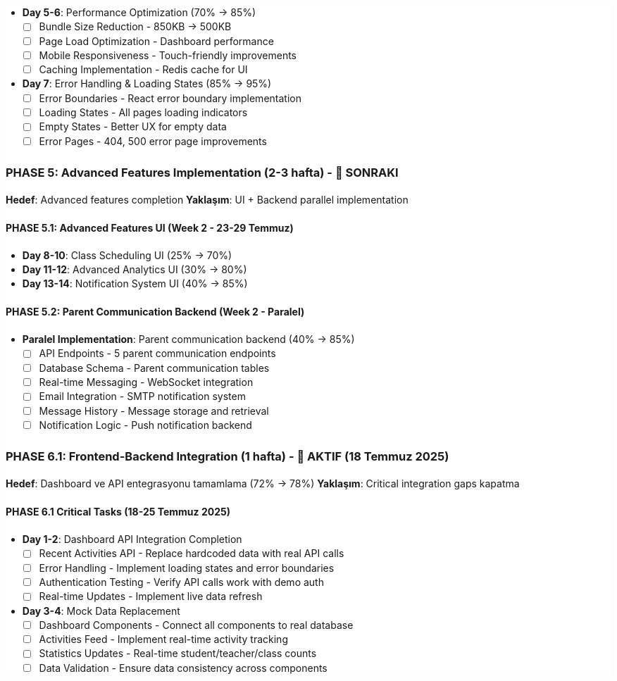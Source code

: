 - **Day 5-6**: Performance Optimization (70% → 85%)
  - [ ] Bundle Size Reduction - 850KB → 500KB
  - [ ] Page Load Optimization - Dashboard performance
  - [ ] Mobile Responsiveness - Touch-friendly improvements
  - [ ] Caching Implementation - Redis cache for UI

- **Day 7**: Error Handling & Loading States (85% → 95%)
  - [ ] Error Boundaries - React error boundary implementation
  - [ ] Loading States - All pages loading indicators
  - [ ] Empty States - Better UX for empty data
  - [ ] Error Pages - 404, 500 error page improvements

### PHASE 5: Advanced Features Implementation (2-3 hafta) - 🔄 SONRAKI

**Hedef**: Advanced features completion
**Yaklaşım**: UI + Backend parallel implementation

#### PHASE 5.1: Advanced Features UI (Week 2 - 23-29 Temmuz)

- **Day 8-10**: Class Scheduling UI (25% → 70%)
- **Day 11-12**: Advanced Analytics UI (30% → 80%)
- **Day 13-14**: Notification System UI (40% → 85%)

#### PHASE 5.2: Parent Communication Backend (Week 2 - Paralel)

- **Paralel Implementation**: Parent communication backend (40% → 85%)
  - [ ] API Endpoints - 5 parent communication endpoints
  - [ ] Database Schema - Parent communication tables
  - [ ] Real-time Messaging - WebSocket integration
  - [ ] Email Integration - SMTP notification system
  - [ ] Message History - Message storage and retrieval
  - [ ] Notification Logic - Push notification backend

### PHASE 6.1: Frontend-Backend Integration (1 hafta) - 🔄 AKTIF (18 Temmuz 2025)

**Hedef**: Dashboard ve API entegrasyonu tamamlama (72% → 78%)
**Yaklaşım**: Critical integration gaps kapatma

#### PHASE 6.1 Critical Tasks (18-25 Temmuz 2025)

- **Day 1-2**: Dashboard API Integration Completion
  - [ ] Recent Activities API - Replace hardcoded data with real API calls
  - [ ] Error Handling - Implement loading states and error boundaries
  - [ ] Authentication Testing - Verify API calls work with demo auth
  - [ ] Real-time Updates - Implement live data refresh

- **Day 3-4**: Mock Data Replacement
  - [ ] Dashboard Components - Connect all components to real database
  - [ ] Activities Feed - Implement real-time activity tracking
  - [ ] Statistics Updates - Real-time student/teacher/class counts
  - [ ] Data Validation - Ensure data consistency across components
